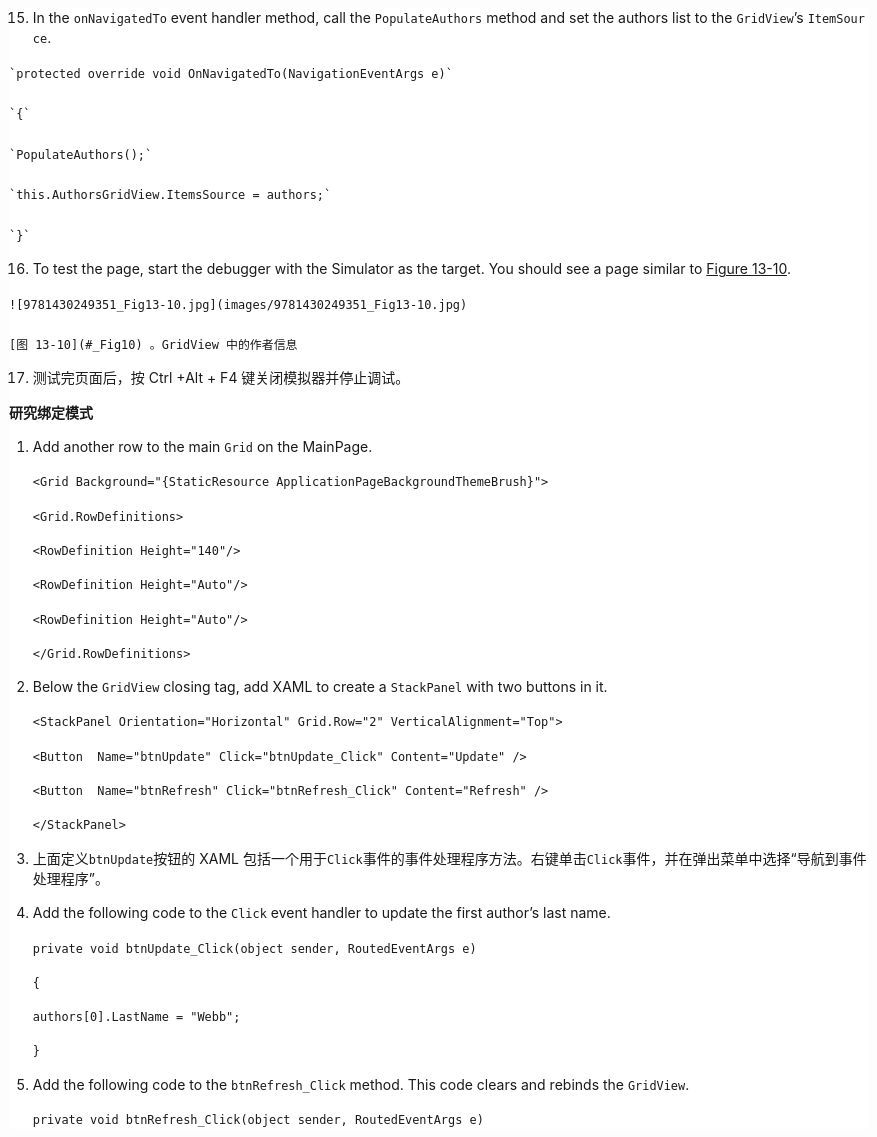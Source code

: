 15.  In the `onNavigatedTo` event handler method, call the `PopulateAuthors` method and set the authors list to the `GridView`’s `ItemSource`.

    `protected override void OnNavigatedTo(NavigationEventArgs e)`

    `{`

    `PopulateAuthors();`

    `this.AuthorsGridView.ItemsSource = authors;`

    `}`

16.  To test the page, start the debugger with the Simulator as the target. You should see a page similar to [Figure 13-10](#Fig10).

    ![9781430249351_Fig13-10.jpg](images/9781430249351_Fig13-10.jpg)

    [图 13-10](#_Fig10) 。GridView 中的作者信息

17.  测试完页面后，按 Ctrl +Alt + F4 键关闭模拟器并停止调试。

**研究绑定模式**

1.  Add another row to the main `Grid` on the MainPage.

    `<Grid Background="{StaticResource ApplicationPageBackgroundThemeBrush}">`

    `<Grid.RowDefinitions>`

    `<RowDefinition Height="140"/>`

    `<RowDefinition Height="Auto"/>`

    `<RowDefinition Height="Auto"/>`

    `</Grid.RowDefinitions>`

2.  Below the `GridView` closing tag, add XAML to create a `StackPanel` with two buttons in it.

    `<StackPanel Orientation="Horizontal" Grid.Row="2" VerticalAlignment="Top">`

    `<Button  Name="btnUpdate" Click="btnUpdate_Click" Content="Update" />`

    `<Button  Name="btnRefresh" Click="btnRefresh_Click" Content="Refresh" />`

    `</StackPanel>`

3.  上面定义`btnUpdate`按钮的 XAML 包括一个用于`Click`事件的事件处理程序方法。右键单击`Click`事件，并在弹出菜单中选择“导航到事件处理程序”。
4.  Add the following code to the `Click` event handler to update the first author’s last name.

    `private void btnUpdate_Click(object sender, RoutedEventArgs e)`

    `{`

    `authors[0].LastName = "Webb";`

    `}`

5.  Add the following code to the `btnRefresh_Click` method. This code clears and rebinds the `GridView`.

    `private void btnRefresh_Click(object sender, RoutedEventArgs e)`
